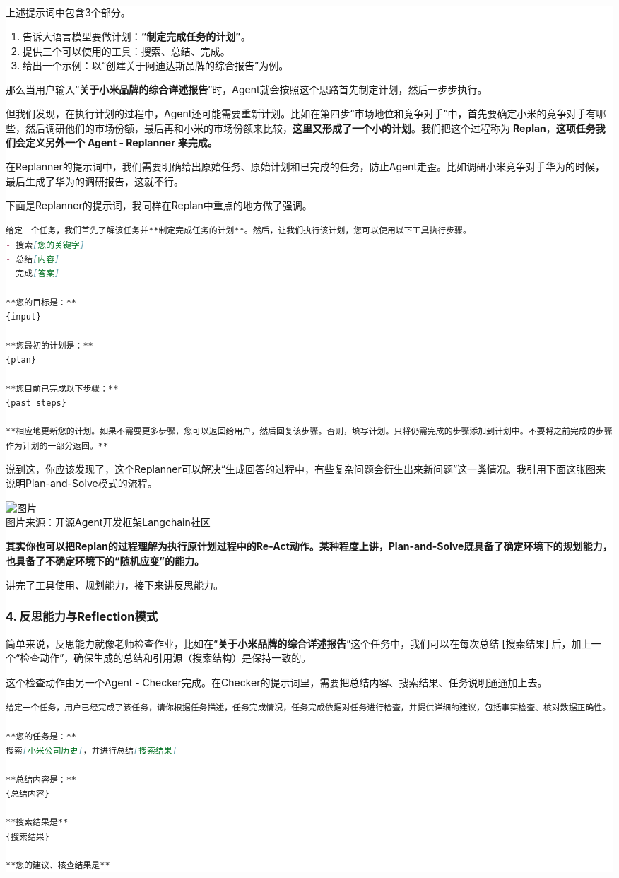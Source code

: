 上述提示词中包含3个部分。

1. 告诉大语言模型要做计划：**“制定完成任务的计划”**。
2. 提供三个可以使用的工具：搜索、总结、完成。
3. 给出一个示例：以“创建关于阿迪达斯品牌的综合报告”为例。

那么当用户输入“**关于小米品牌的综合详述报告**”时，Agent就会按照这个思路首先制定计划，然后一步步执行。

但我们发现，在执行计划的过程中，Agent还可能需要重新计划。比如在第四步“市场地位和竞争对手”中，首先要确定小米的竞争对手有哪些，然后调研他们的市场份额，最后再和小米的市场份额来比较，**这里又形成了一个小的计划**。我们把这个过程称为 **Replan**，**这项任务我们会定义另外一个** **Agent - Replanner** **来完成。**

在Replanner的提示词中，我们需要明确给出原始任务、原始计划和已完成的任务，防止Agent走歪。比如调研小米竞争对手华为的时候，最后生成了华为的调研报告，这就不行。

下面是Replanner的提示词，我同样在Replan中重点的地方做了强调。

```markdown
给定一个任务，我们首先了解该任务并**制定完成任务的计划**。然后，让我们执行该计划，您可以使用以下工具执行步骤。
- 搜索[您的关键字]
- 总结[内容]
- 完成[答案]

**您的目标是：**
{input}

**您最初的计划是：**
{plan}

**您目前已完成以下步骤：**
{past steps}

**相应地更新您的计划。如果不需要更多步骤，您可以返回给用户，然后回复该步骤。否则，填写计划。只将仍需完成的步骤添加到计划中。不要将之前完成的步骤作为计划的一部分返回。**
```

说到这，你应该发现了，这个Replanner可以解决“生成回答的过程中，有些复杂问题会衍生出来新问题”这一类情况。我引用下面这张图来说明Plan-and-Solve模式的流程。

![图片](https://static001.geekbang.org/resource/image/0b/c7/0bae6d4bdaec2b9ac58ce26ce20992c7.png?wh=1600x1069)  
图片来源：开源Agent开发框架Langchain社区

**其实你也可以把Replan的过程理解为执行原计划过程中的Re-Act动作。某种程度上讲，Plan-and-Solve既具备了确定环境下的规划能力，也具备了不确定环境下的“随机应变”的能力。**

讲完了工具使用、规划能力，接下来讲反思能力。

### 4. **反思能力与Reflection模式**

简单来说，反思能力就像老师检查作业，比如在“**关于小米品牌的综合详述报告**”这个任务中，我们可以在每次总结 \[搜索结果] 后，加上一个“检查动作”，确保生成的总结和引用源（搜索结构）是保持一致的。

这个检查动作由另一个Agent - Checker完成。在Checker的提示词里，需要把总结内容、搜索结果、任务说明通通加上去。

```markdown
给定一个任务，用户已经完成了该任务，请你根据任务描述，任务完成情况，任务完成依据对任务进行检查，并提供详细的建议，包括事实检查、核对数据正确性。

**您的任务是：**
搜索[小米公司历史]，并进行总结[搜索结果]

**总结内容是：**
{总结内容}

**搜索结果是**
{搜索结果}

**您的建议、核查结果是**
```
